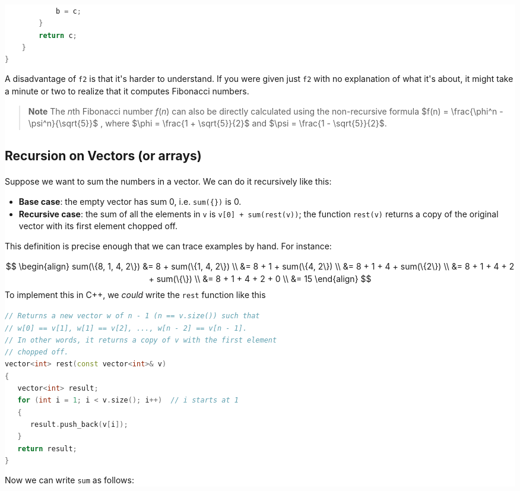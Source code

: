 ```cpp
            b = c;
        }
        return c;
    }
}
```

A disadvantage of `f2` is that it's harder to understand. If you were given just `f2` with no explanation of what it's about, it might take a minute or two to realize that it computes Fibonacci numbers.

> **Note** The *n*th Fibonacci number $f(n)$ can also be directly calculated 
> using the non-recursive formula $f(n) = \frac{\phi^n - \psi^n}{\sqrt{5}}$ , where $\phi = \frac{1 + \sqrt{5}}{2}$ and 
> $\psi = \frac{1 - \sqrt{5}}{2}$.

## Recursion on Vectors (or arrays)
Suppose we want to sum the numbers in a vector. We can do it recursively like this:
- **Base case**: the empty vector has sum 0, i.e. `sum({})` is 0.
- **Recursive case**: the sum of all the elements in `v` is `v[0] + sum(rest(v))`; the function `rest(v)` returns a copy of the original vector with its first element chopped off.

This definition is precise enough that we can trace examples by hand. For instance:

$$
\begin{align}
sum(\{8, 1, 4, 2\}) &= 8 + sum(\{1, 4, 2\}) \\
                   &= 8 + 1 + sum(\{4, 2\}) \\
                   &= 8 + 1 + 4 + sum(\{2\}) \\
                   &= 8 + 1 + 4 + 2 + sum(\{\}) \\
                   &= 8 + 1 + 4 + 2 + 0 \\
                   &= 15
\end{align}
$$
To implement this in C++, we *could* write the `rest` function like this

```cpp
// Returns a new vector w of n - 1 (n == v.size()) such that 
// w[0] == v[1], w[1] == v[2], ..., w[n - 2] == v[n - 1].
// In other words, it returns a copy of v with the first element 
// chopped off.
vector<int> rest(const vector<int>& v) 
{
   vector<int> result;
   for (int i = 1; i < v.size(); i++)  // i starts at 1
   {
      result.push_back(v[i]);
   }
   return result;
}
```

Now we can write `sum` as follows:
